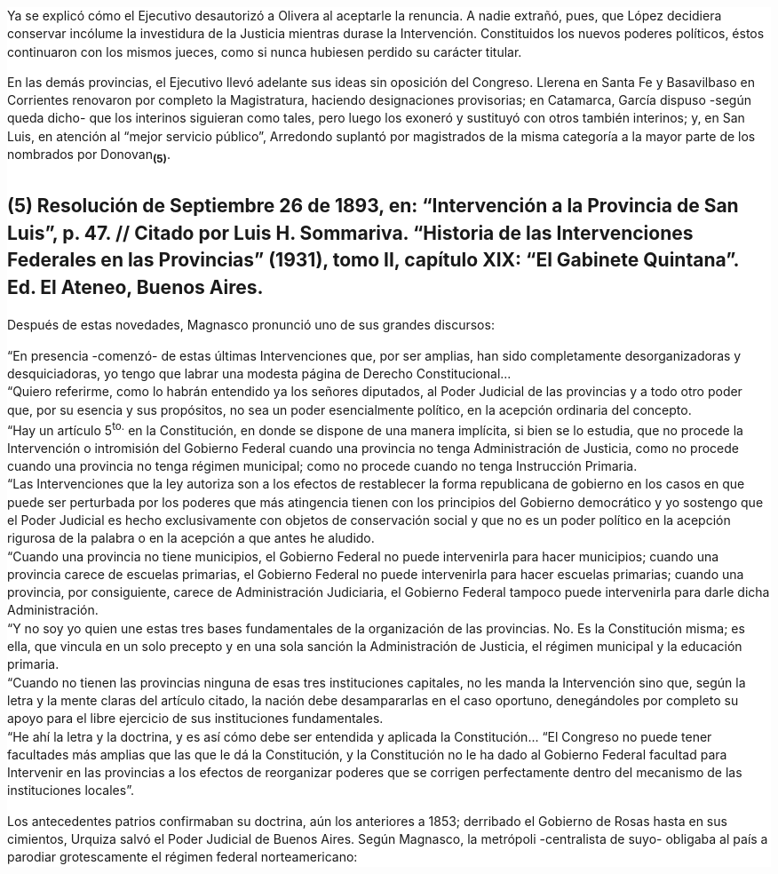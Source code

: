Ya se explicó cómo el Ejecutivo desautorizó a Olivera al aceptarle la renuncia. A nadie extrañó, pues, que López decidiera conservar incólume la investidura de la Justicia mientras durase la Intervención. Constituidos los nuevos poderes políticos, éstos continuaron con los mismos jueces, como si nunca hubiesen perdido su carácter titular.

En las demás provincias, el Ejecutivo llevó adelante sus ideas sin oposición del Congreso. Llerena en Santa Fe y Basavilbaso en Corrientes renovaron por completo la Magistratura, haciendo designaciones provisorias; en Catamarca, García dispuso -según queda dicho- que los interinos siguieran como tales, pero luego los exoneró y sustituyó con otros también interinos; y, en San Luis, en atención al “mejor servicio público”, Arredondo suplantó por magistrados de la misma categoría a la mayor parte de los nombrados por Donovan<sub><strong>(5)</strong></sub>.

## **(5) Resolución de Septiembre 26 de 1893, en: “Intervención a la Provincia de San Luis”, p. 47. // Citado por Luis H. Sommariva. “Historia de las Intervenciones Federales en las Provincias” (1931), tomo II, capítulo XIX: “El Gabinete Quintana”. Ed. El Ateneo, Buenos Aires.**

Después de estas novedades, Magnasco pronunció uno de sus grandes discursos:

“En presencia -comenzó- de estas últimas Intervenciones que, por ser amplias, han sido completamente desorganizadoras y desquiciadoras, yo tengo que labrar una modesta página de Derecho Constitucional...  
“Quiero referirme, como lo habrán entendido ya los señores diputados, al Poder Judicial de las provincias y a todo otro poder que, por su esencia y sus propósitos, no sea un poder esencialmente político, en la acepción ordinaria del concepto.  
“Hay un artículo 5<sup>to.</sup> en la Constitución, en donde se dispone de una manera implícita, si bien se lo estudia, que no procede la Intervención o intromisión del Gobierno Federal cuando una provincia no tenga Administración de Justicia, como no procede cuando una provincia no tenga régimen municipal; como no procede cuando no tenga Instrucción Primaria.  
“Las Intervenciones que la ley autoriza son a los efectos de restablecer la forma republicana de gobierno en los casos en que puede ser perturbada por los poderes que más atingencia tienen con los principios del Gobierno democrático y yo sostengo que el Poder Judicial es hecho exclusivamente con objetos de conservación social y que no es un poder político en la acepción rigurosa de la palabra o en la acepción a que antes he aludido.  
“Cuando una provincia no tiene municipios, el Gobierno Federal no puede intervenirla para hacer municipios; cuando una provincia carece de escuelas primarias, el Gobierno Federal no puede intervenirla para hacer escuelas primarias; cuando una provincia, por consiguiente, carece de Administración Judiciaria, el Gobierno Federal tampoco puede intervenirla para darle dicha Administración.  
“Y no soy yo quien une estas tres bases fundamentales de la organización de las provincias. No. Es la Constitución misma; es ella, que vincula en un solo precepto y en una sola sanción la Administración de Justicia, el régimen municipal y la educación primaria.  
“Cuando no tienen las provincias ninguna de esas tres instituciones capitales, no les manda la Intervención sino que, según la letra y la mente claras del artículo citado, la nación debe desampararlas en el caso oportuno, denegándoles por completo su apoyo para el libre ejercicio de sus instituciones fundamentales.  
“He ahí la letra y la doctrina, y es así cómo debe ser entendida y aplicada la Constitución... “El Congreso no puede tener facultades más amplias que las que le dá la Constitución, y la Constitución no le ha dado al Gobierno Federal facultad para Intervenir en las provincias a los efectos de reorganizar poderes que se corrigen perfectamente dentro del mecanismo de las instituciones locales”.

Los antecedentes patrios confirmaban su doctrina, aún los anteriores a 1853; derribado el Gobierno de Rosas hasta en sus cimientos, Urquiza salvó el Poder Judicial de Buenos Aires. Según Magnasco, la metrópoli -centralista de suyo- obligaba al país a parodiar grotescamente el régimen federal norteamericano:
